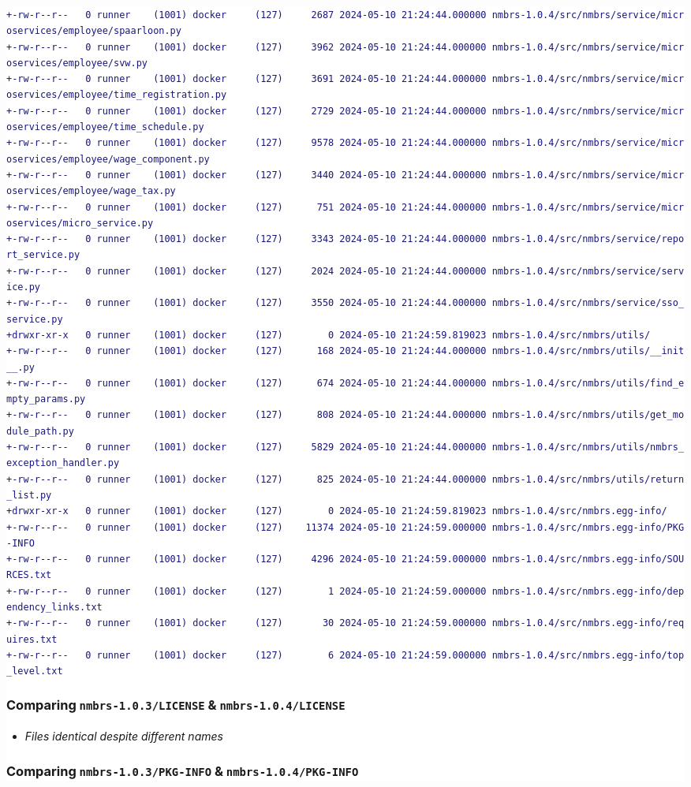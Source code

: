 ```diff
+-rw-r--r--   0 runner    (1001) docker     (127)     2687 2024-05-10 21:24:44.000000 nmbrs-1.0.4/src/nmbrs/service/microservices/employee/spaarloon.py
+-rw-r--r--   0 runner    (1001) docker     (127)     3962 2024-05-10 21:24:44.000000 nmbrs-1.0.4/src/nmbrs/service/microservices/employee/svw.py
+-rw-r--r--   0 runner    (1001) docker     (127)     3691 2024-05-10 21:24:44.000000 nmbrs-1.0.4/src/nmbrs/service/microservices/employee/time_registration.py
+-rw-r--r--   0 runner    (1001) docker     (127)     2729 2024-05-10 21:24:44.000000 nmbrs-1.0.4/src/nmbrs/service/microservices/employee/time_schedule.py
+-rw-r--r--   0 runner    (1001) docker     (127)     9578 2024-05-10 21:24:44.000000 nmbrs-1.0.4/src/nmbrs/service/microservices/employee/wage_component.py
+-rw-r--r--   0 runner    (1001) docker     (127)     3440 2024-05-10 21:24:44.000000 nmbrs-1.0.4/src/nmbrs/service/microservices/employee/wage_tax.py
+-rw-r--r--   0 runner    (1001) docker     (127)      751 2024-05-10 21:24:44.000000 nmbrs-1.0.4/src/nmbrs/service/microservices/micro_service.py
+-rw-r--r--   0 runner    (1001) docker     (127)     3343 2024-05-10 21:24:44.000000 nmbrs-1.0.4/src/nmbrs/service/report_service.py
+-rw-r--r--   0 runner    (1001) docker     (127)     2024 2024-05-10 21:24:44.000000 nmbrs-1.0.4/src/nmbrs/service/service.py
+-rw-r--r--   0 runner    (1001) docker     (127)     3550 2024-05-10 21:24:44.000000 nmbrs-1.0.4/src/nmbrs/service/sso_service.py
+drwxr-xr-x   0 runner    (1001) docker     (127)        0 2024-05-10 21:24:59.819023 nmbrs-1.0.4/src/nmbrs/utils/
+-rw-r--r--   0 runner    (1001) docker     (127)      168 2024-05-10 21:24:44.000000 nmbrs-1.0.4/src/nmbrs/utils/__init__.py
+-rw-r--r--   0 runner    (1001) docker     (127)      674 2024-05-10 21:24:44.000000 nmbrs-1.0.4/src/nmbrs/utils/find_empty_params.py
+-rw-r--r--   0 runner    (1001) docker     (127)      808 2024-05-10 21:24:44.000000 nmbrs-1.0.4/src/nmbrs/utils/get_module_path.py
+-rw-r--r--   0 runner    (1001) docker     (127)     5829 2024-05-10 21:24:44.000000 nmbrs-1.0.4/src/nmbrs/utils/nmbrs_exception_handler.py
+-rw-r--r--   0 runner    (1001) docker     (127)      825 2024-05-10 21:24:44.000000 nmbrs-1.0.4/src/nmbrs/utils/return_list.py
+drwxr-xr-x   0 runner    (1001) docker     (127)        0 2024-05-10 21:24:59.819023 nmbrs-1.0.4/src/nmbrs.egg-info/
+-rw-r--r--   0 runner    (1001) docker     (127)    11374 2024-05-10 21:24:59.000000 nmbrs-1.0.4/src/nmbrs.egg-info/PKG-INFO
+-rw-r--r--   0 runner    (1001) docker     (127)     4296 2024-05-10 21:24:59.000000 nmbrs-1.0.4/src/nmbrs.egg-info/SOURCES.txt
+-rw-r--r--   0 runner    (1001) docker     (127)        1 2024-05-10 21:24:59.000000 nmbrs-1.0.4/src/nmbrs.egg-info/dependency_links.txt
+-rw-r--r--   0 runner    (1001) docker     (127)       30 2024-05-10 21:24:59.000000 nmbrs-1.0.4/src/nmbrs.egg-info/requires.txt
+-rw-r--r--   0 runner    (1001) docker     (127)        6 2024-05-10 21:24:59.000000 nmbrs-1.0.4/src/nmbrs.egg-info/top_level.txt
```

### Comparing `nmbrs-1.0.3/LICENSE` & `nmbrs-1.0.4/LICENSE`

 * *Files identical despite different names*

### Comparing `nmbrs-1.0.3/PKG-INFO` & `nmbrs-1.0.4/PKG-INFO`
